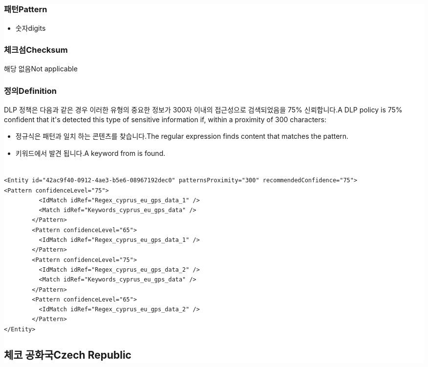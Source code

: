 ### <a name="pattern"></a><span data-ttu-id="8fe63-168">패턴</span><span class="sxs-lookup"><span data-stu-id="8fe63-168">Pattern</span></span>

-  <span data-ttu-id="8fe63-169">숫자</span><span class="sxs-lookup"><span data-stu-id="8fe63-169">digits</span></span> 
    
### <a name="checksum"></a><span data-ttu-id="8fe63-170">체크섬</span><span class="sxs-lookup"><span data-stu-id="8fe63-170">Checksum</span></span>

<span data-ttu-id="8fe63-171">해당 없음</span><span class="sxs-lookup"><span data-stu-id="8fe63-171">Not applicable</span></span>
  
### <a name="definition"></a><span data-ttu-id="8fe63-172">정의</span><span class="sxs-lookup"><span data-stu-id="8fe63-172">Definition</span></span>

<span data-ttu-id="8fe63-173">DLP 정책은 다음과 같은 경우 이러한 유형의 중요한 정보가 300자 이내의 접근성으로 검색되었음을 75% 신뢰합니다.</span><span class="sxs-lookup"><span data-stu-id="8fe63-173">A DLP policy is 75% confident that it's detected this type of sensitive information if, within a proximity of 300 characters:</span></span>
  
- <span data-ttu-id="8fe63-174">정규식은 패턴과 일치 하는 콘텐츠를 찾습니다.</span><span class="sxs-lookup"><span data-stu-id="8fe63-174">The regular expression finds content that matches the pattern.</span></span>
    
- <span data-ttu-id="8fe63-175">키워드에서 발견 됩니다.</span><span class="sxs-lookup"><span data-stu-id="8fe63-175">A keyword from is found.</span></span>
    
```
 
<Entity id="42ac9f40-0912-4ae3-b5e6-08967192dec0" patternsProximity="300" recommendedConfidence="75">
<Pattern confidenceLevel="75">
          <IdMatch idRef="Regex_cyprus_eu_gps_data_1" />
          <Match idRef="Keywords_cyprus_eu_gps_data" />
        </Pattern>
        <Pattern confidenceLevel="65">
          <IdMatch idRef="Regex_cyprus_eu_gps_data_1" />
        </Pattern>
        <Pattern confidenceLevel="75">
          <IdMatch idRef="Regex_cyprus_eu_gps_data_2" />
          <Match idRef="Keywords_cyprus_eu_gps_data" />
        </Pattern>
        <Pattern confidenceLevel="65">
          <IdMatch idRef="Regex_cyprus_eu_gps_data_2" />
        </Pattern>
</Entity>
```

## <a name="czech-republic"></a><span data-ttu-id="8fe63-176">체코 공화국</span><span class="sxs-lookup"><span data-stu-id="8fe63-176">Czech Republic</span></span>
